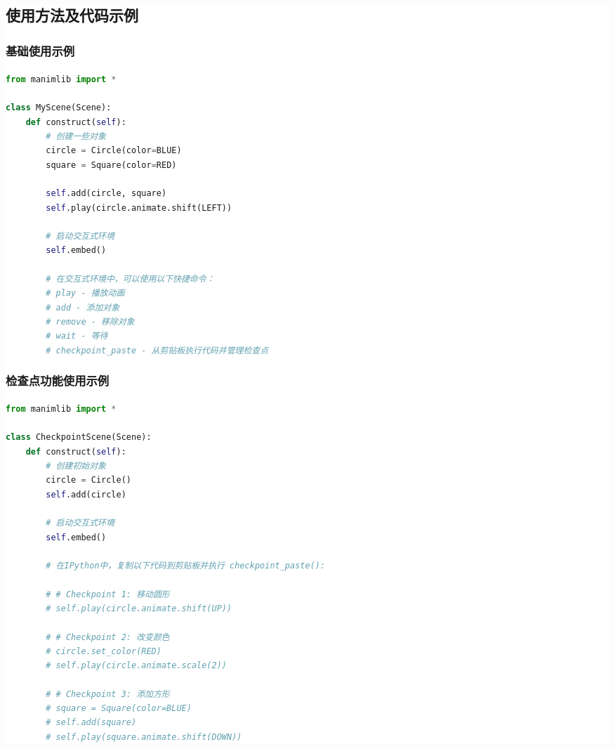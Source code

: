 ## 使用方法及代码示例

### 基础使用示例

```python
from manimlib import *

class MyScene(Scene):
    def construct(self):
        # 创建一些对象
        circle = Circle(color=BLUE)
        square = Square(color=RED)
        
        self.add(circle, square)
        self.play(circle.animate.shift(LEFT))
        
        # 启动交互式环境
        self.embed()
        
        # 在交互式环境中，可以使用以下快捷命令：
        # play - 播放动画
        # add - 添加对象
        # remove - 移除对象
        # wait - 等待
        # checkpoint_paste - 从剪贴板执行代码并管理检查点
```

### 检查点功能使用示例

```python
from manimlib import *

class CheckpointScene(Scene):
    def construct(self):
        # 创建初始对象
        circle = Circle()
        self.add(circle)
        
        # 启动交互式环境
        self.embed()
        
        # 在IPython中，复制以下代码到剪贴板并执行 checkpoint_paste():
        
        # # Checkpoint 1: 移动圆形
        # self.play(circle.animate.shift(UP))
        
        # # Checkpoint 2: 改变颜色
        # circle.set_color(RED)
        # self.play(circle.animate.scale(2))
        
        # # Checkpoint 3: 添加方形
        # square = Square(color=BLUE)
        # self.add(square)
        # self.play(square.animate.shift(DOWN))
```
